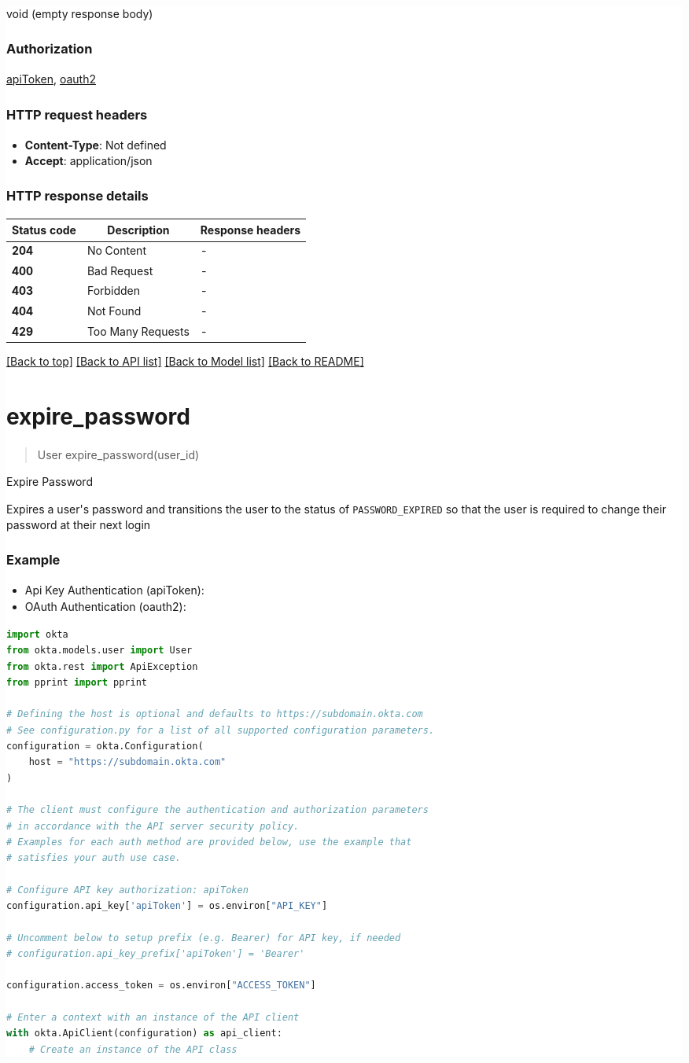 void (empty response body)

### Authorization

[apiToken](../README.md#apiToken), [oauth2](../README.md#oauth2)

### HTTP request headers

 - **Content-Type**: Not defined
 - **Accept**: application/json

### HTTP response details

| Status code | Description | Response headers |
|-------------|-------------|------------------|
**204** | No Content |  -  |
**400** | Bad Request |  -  |
**403** | Forbidden |  -  |
**404** | Not Found |  -  |
**429** | Too Many Requests |  -  |

[[Back to top]](#) [[Back to API list]](../README.md#documentation-for-api-endpoints) [[Back to Model list]](../README.md#documentation-for-models) [[Back to README]](../README.md)

# **expire_password**
> User expire_password(user_id)

Expire Password

Expires a user's password and transitions the user to the status of `PASSWORD_EXPIRED` so that the user is required to change their password at their next login

### Example

* Api Key Authentication (apiToken):
* OAuth Authentication (oauth2):

```python
import okta
from okta.models.user import User
from okta.rest import ApiException
from pprint import pprint

# Defining the host is optional and defaults to https://subdomain.okta.com
# See configuration.py for a list of all supported configuration parameters.
configuration = okta.Configuration(
    host = "https://subdomain.okta.com"
)

# The client must configure the authentication and authorization parameters
# in accordance with the API server security policy.
# Examples for each auth method are provided below, use the example that
# satisfies your auth use case.

# Configure API key authorization: apiToken
configuration.api_key['apiToken'] = os.environ["API_KEY"]

# Uncomment below to setup prefix (e.g. Bearer) for API key, if needed
# configuration.api_key_prefix['apiToken'] = 'Bearer'

configuration.access_token = os.environ["ACCESS_TOKEN"]

# Enter a context with an instance of the API client
with okta.ApiClient(configuration) as api_client:
    # Create an instance of the API class
```
